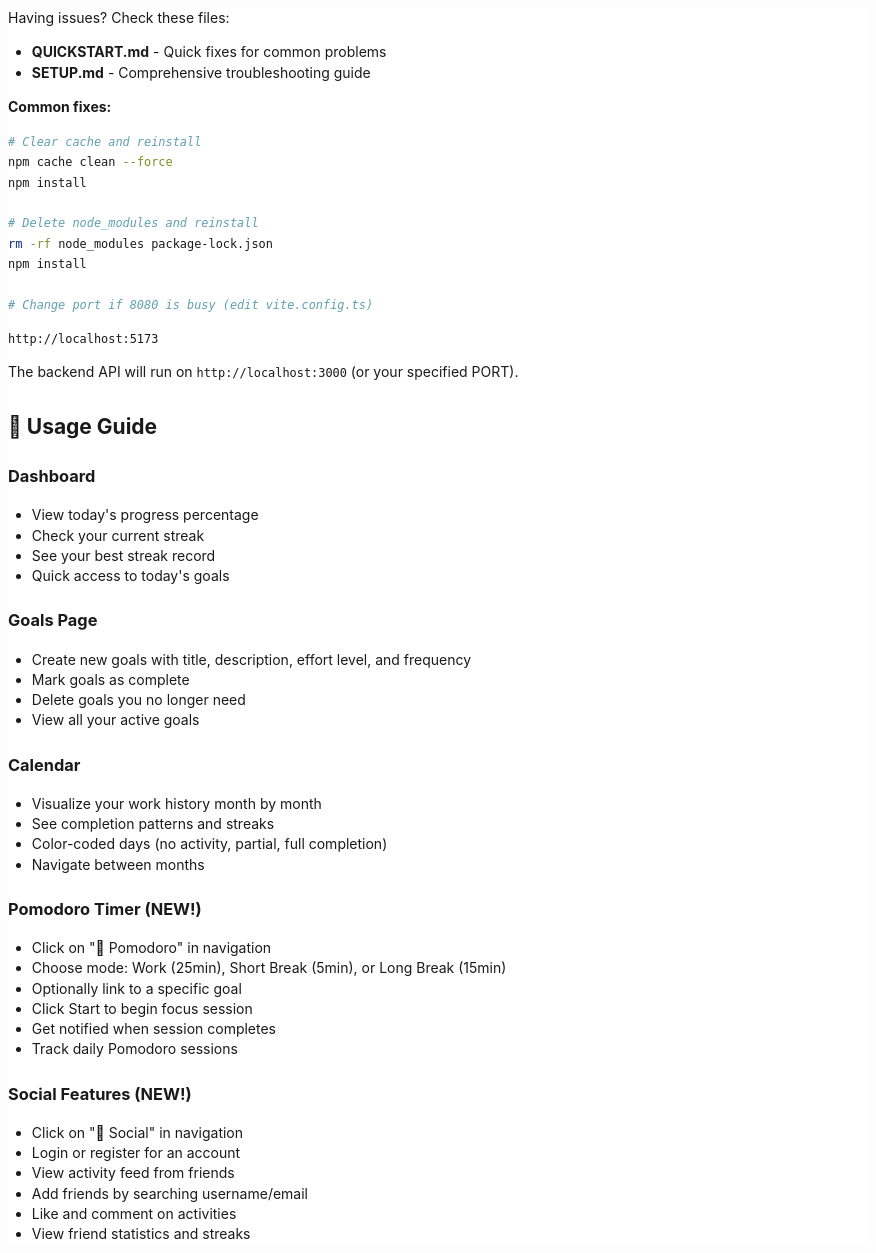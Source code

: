 Having issues? Check these files:
- **QUICKSTART.md** - Quick fixes for common problems
- **SETUP.md** - Comprehensive troubleshooting guide

**Common fixes:**
```bash
# Clear cache and reinstall
npm cache clean --force
npm install

# Delete node_modules and reinstall
rm -rf node_modules package-lock.json
npm install

# Change port if 8080 is busy (edit vite.config.ts)
```
```
http://localhost:5173
```

The backend API will run on `http://localhost:3000` (or your specified PORT).

## 📖 Usage Guide

### Dashboard
- View today's progress percentage
- Check your current streak
- See your best streak record
- Quick access to today's goals

### Goals Page
- Create new goals with title, description, effort level, and frequency
- Mark goals as complete
- Delete goals you no longer need
- View all your active goals

### Calendar
- Visualize your work history month by month
- See completion patterns and streaks
- Color-coded days (no activity, partial, full completion)
- Navigate between months

### Pomodoro Timer (NEW!)
- Click on "🍅 Pomodoro" in navigation
- Choose mode: Work (25min), Short Break (5min), or Long Break (15min)
- Optionally link to a specific goal
- Click Start to begin focus session
- Get notified when session completes
- Track daily Pomodoro sessions

### Social Features (NEW!)
- Click on "👥 Social" in navigation
- Login or register for an account
- View activity feed from friends
- Add friends by searching username/email
- Like and comment on activities
- View friend statistics and streaks
